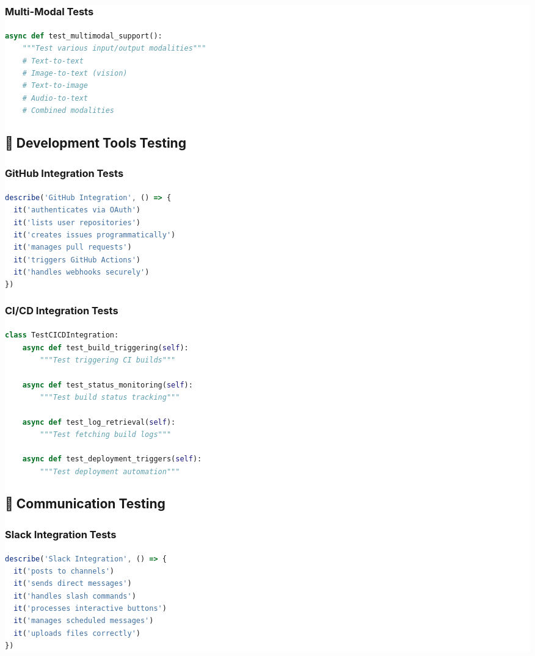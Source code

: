 ### Multi-Modal Tests
```python
async def test_multimodal_support():
    """Test various input/output modalities"""
    # Text-to-text
    # Image-to-text (vision)
    # Text-to-image
    # Audio-to-text
    # Combined modalities
```

## 🔧 Development Tools Testing

### GitHub Integration Tests
```typescript
describe('GitHub Integration', () => {
  it('authenticates via OAuth')
  it('lists user repositories')
  it('creates issues programmatically')
  it('manages pull requests')
  it('triggers GitHub Actions')
  it('handles webhooks securely')
})
```

### CI/CD Integration Tests
```python
class TestCICDIntegration:
    async def test_build_triggering(self):
        """Test triggering CI builds"""
        
    async def test_status_monitoring(self):
        """Test build status tracking"""
        
    async def test_log_retrieval(self):
        """Test fetching build logs"""
        
    async def test_deployment_triggers(self):
        """Test deployment automation"""
```

## 📧 Communication Testing

### Slack Integration Tests
```typescript
describe('Slack Integration', () => {
  it('posts to channels')
  it('sends direct messages')
  it('handles slash commands')
  it('processes interactive buttons')
  it('manages scheduled messages')
  it('uploads files correctly')
})
```
